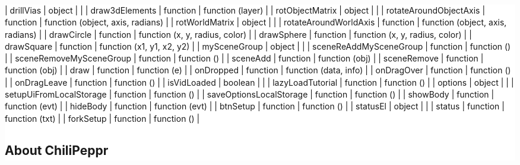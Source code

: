 | drillVias | object |  |
| draw3dElements | function | function (layer)  |
| rotObjectMatrix | object |  |
| rotateAroundObjectAxis | function | function (object, axis, radians)  |
| rotWorldMatrix | object |  |
| rotateAroundWorldAxis | function | function (object, axis, radians)  |
| drawCircle | function | function (x, y, radius, color) |
| drawSphere | function | function (x, y, radius, color) |
| drawSquare | function | function (x1, y1, x2, y2)  |
| mySceneGroup | object |  |
| sceneReAddMySceneGroup | function | function ()  |
| sceneRemoveMySceneGroup | function | function ()  |
| sceneAdd | function | function (obj)  |
| sceneRemove | function | function (obj)  |
| draw | function | function (e)  |
| onDropped | function | function (data, info)  |
| onDragOver | function | function ()  |
| onDragLeave | function | function ()  |
| isVidLoaded | boolean |  |
| lazyLoadTutorial | function | function ()  |
| options | object |  |
| setupUiFromLocalStorage | function | function ()  |
| saveOptionsLocalStorage | function | function ()  |
| showBody | function | function (evt)  |
| hideBody | function | function (evt)  |
| btnSetup | function | function ()  |
| statusEl | object |  |
| status | function | function (txt)  |
| forkSetup | function | function ()  |


## About ChiliPeppr
